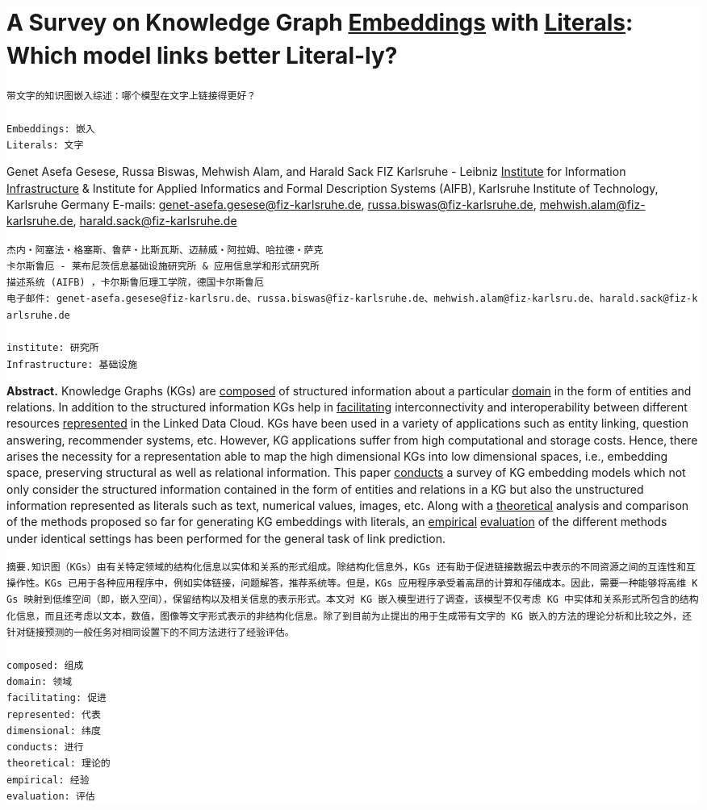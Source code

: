 # A Survey on Knowledge Graph <u>Embeddings</u> with <u>Literals</u>: Which model links better Literal-ly? 

```
带文字的知识图嵌入综述：哪个模型在文字上链接得更好？

Embeddings: 嵌入
Literals: 文字
```

Genet Asefa Gesese, Russa Biswas, Mehwish Alam, and Harald Sack
FIZ Karlsruhe - Leibniz <u>Institute</u> for Information <u>Infrastructure</u> & Institute for Applied Informatics and Formal
Description Systems (AIFB), Karlsruhe Institute of Technology, Karlsruhe Germany
E-mails: genet-asefa.gesese@fiz-karlsruhe.de, russa.biswas@fiz-karlsruhe.de, mehwish.alam@fiz-karlsruhe.de, harald.sack@fiz-karlsruhe.de

```
杰内・阿塞法・格塞斯、鲁萨・比斯瓦斯、迈赫威・阿拉姆、哈拉德・萨克
卡尔斯鲁厄 - 莱布尼茨信息基础设施研究所 & 应用信息学和形式研究所
描述系统 (AIFB) ，卡尔斯鲁厄理工学院，德国卡尔斯鲁厄
电子邮件: genet-asefa.gesese@fiz-karlsru.de、russa.biswas@fiz-karlsruhe.de、mehwish.alam@fiz-karlsru.de、harald.sack@fiz-karlsruhe.de

institute: 研究所
Infrastructure: 基础设施
```

**Abstract.** Knowledge Graphs (KGs) are <u>composed</u> of structured information about a particular <u>domain</u> in the form of entities and relations. In addition to the structured information KGs help in <u>facilitating</u> interconnectivity and interoperability between different resources <u>represented</u> in the Linked Data Cloud. KGs have been used in a variety of applications such as entity linking, question answering, recommender systems, etc. However, KG applications suffer from high computational and storage costs. Hence, there arises the necessity for a representation able to map the high dimensional KGs into low dimensional spaces, i.e., embedding space, preserving structural as well as relational information. This paper <u>conducts</u> a survey of KG embedding models which not only consider the structured information contained in the form of entities and relations in a KG but also the unstructured information represented as literals such as text, numerical values, images, etc. Along with a <u>theoretical</u> analysis and comparison of the methods proposed so far for generating KG embeddings with literals, an <u>empirical</u> <u>evaluation</u> of the different methods under identical settings has been performed for the general task of link prediction.

```
摘要.知识图（KGs）由有关特定领域的结构化信息以实体和关系的形式组成。除结构化信息外，KGs 还有助于促进链接数据云中表示的不同资源之间的互连性和互操作性。KGs 已用于各种应用程序中，例如实体链接，问题解答，推荐系统等。但是，KGs 应用程序承受着高昂的计算和存储成本。因此，需要一种能够将高维 KGs 映射到低维空间（即，嵌入空间），保留结构以及相关信息的表示形式。本文对 KG 嵌入模型进行了调查，该模型不仅考虑 KG 中实体和关系形式所包含的结构化信息，而且还考虑以文本，数值，图像等文字形式表示的非结构化信息。除了到目前为止提出的用于生成带有文字的 KG 嵌入的方法的理论分析和比较之外，还针对链接预测的一般任务对相同设置下的不同方法进行了经验评估。

composed: 组成
domain: 领域
facilitating: 促进
represented: 代表
dimensional: 纬度
conducts: 进行
theoretical: 理论的
empirical: 经验
evaluation: 评估
```
